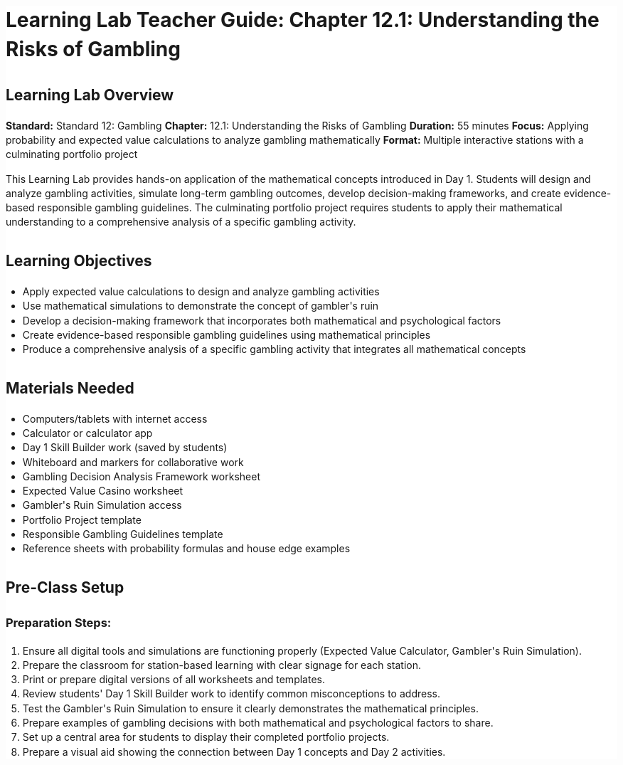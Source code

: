 # Learning Lab Teacher Guide: Chapter 12.1: Understanding the Risks of Gambling

## Learning Lab Overview

**Standard:** Standard 12: Gambling
**Chapter:** 12.1: Understanding the Risks of Gambling
**Duration:** 55 minutes
**Focus:** Applying probability and expected value calculations to analyze gambling mathematically
**Format:** Multiple interactive stations with a culminating portfolio project

This Learning Lab provides hands-on application of the mathematical concepts introduced in Day 1. Students will design and analyze gambling activities, simulate long-term gambling outcomes, develop decision-making frameworks, and create evidence-based responsible gambling guidelines. The culminating portfolio project requires students to apply their mathematical understanding to a comprehensive analysis of a specific gambling activity.

## Learning Objectives

- Apply expected value calculations to design and analyze gambling activities
- Use mathematical simulations to demonstrate the concept of gambler's ruin
- Develop a decision-making framework that incorporates both mathematical and psychological factors
- Create evidence-based responsible gambling guidelines using mathematical principles
- Produce a comprehensive analysis of a specific gambling activity that integrates all mathematical concepts

## Materials Needed

- Computers/tablets with internet access
- Calculator or calculator app
- Day 1 Skill Builder work (saved by students)
- Whiteboard and markers for collaborative work
- Gambling Decision Analysis Framework worksheet
- Expected Value Casino worksheet
- Gambler's Ruin Simulation access
- Portfolio Project template
- Responsible Gambling Guidelines template
- Reference sheets with probability formulas and house edge examples

## Pre-Class Setup

### Preparation Steps:
1. Ensure all digital tools and simulations are functioning properly (Expected Value Calculator, Gambler's Ruin Simulation).
2. Prepare the classroom for station-based learning with clear signage for each station.
3. Print or prepare digital versions of all worksheets and templates.
4. Review students' Day 1 Skill Builder work to identify common misconceptions to address.
5. Test the Gambler's Ruin Simulation to ensure it clearly demonstrates the mathematical principles.
6. Prepare examples of gambling decisions with both mathematical and psychological factors to share.
7. Set up a central area for students to display their completed portfolio projects.
8. Prepare a visual aid showing the connection between Day 1 concepts and Day 2 activities.
